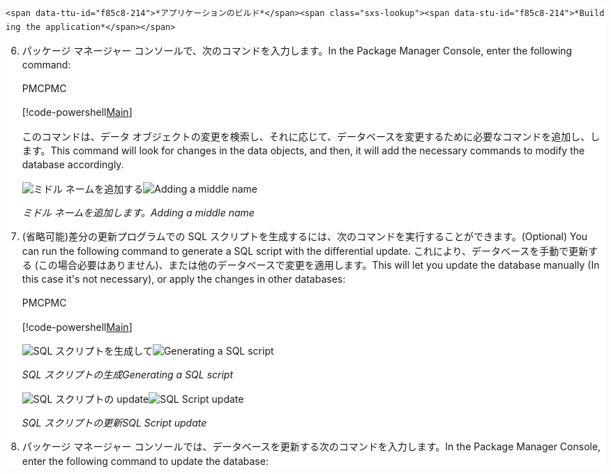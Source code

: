     <span data-ttu-id="f85c8-214">*アプリケーションのビルド*</span><span class="sxs-lookup"><span data-stu-id="f85c8-214">*Building the application*</span></span>
6. <span data-ttu-id="f85c8-215">パッケージ マネージャー コンソールで、次のコマンドを入力します。</span><span class="sxs-lookup"><span data-stu-id="f85c8-215">In the Package Manager Console, enter the following command:</span></span>

    <span data-ttu-id="f85c8-216">PMC</span><span class="sxs-lookup"><span data-stu-id="f85c8-216">PMC</span></span>

    [!code-powershell[Main](aspnet-mvc-4-entity-framework-scaffolding-and-migrations/samples/sample5.ps1)]

    <span data-ttu-id="f85c8-217">このコマンドは、データ オブジェクトの変更を検索し、それに応じて、データベースを変更するために必要なコマンドを追加し、します。</span><span class="sxs-lookup"><span data-stu-id="f85c8-217">This command will look for changes in the data objects, and then, it will add the necessary commands to modify the database accordingly.</span></span>

    <span data-ttu-id="f85c8-218">![ミドル ネームを追加する](aspnet-mvc-4-entity-framework-scaffolding-and-migrations/_static/image14.png "ミドル ネームを追加します。")</span><span class="sxs-lookup"><span data-stu-id="f85c8-218">![Adding a middle name](aspnet-mvc-4-entity-framework-scaffolding-and-migrations/_static/image14.png "Adding a middle name")</span></span>

    <span data-ttu-id="f85c8-219">*ミドル ネームを追加します。*</span><span class="sxs-lookup"><span data-stu-id="f85c8-219">*Adding a middle name*</span></span>
7. <span data-ttu-id="f85c8-220">(省略可能)差分の更新プログラムでの SQL スクリプトを生成するには、次のコマンドを実行することができます。</span><span class="sxs-lookup"><span data-stu-id="f85c8-220">(Optional) You can run the following command to generate a SQL script with the differential update.</span></span> <span data-ttu-id="f85c8-221">これにより、データベースを手動で更新する (この場合必要はありません)、または他のデータベースで変更を適用します。</span><span class="sxs-lookup"><span data-stu-id="f85c8-221">This will let you update the database manually (In this case it's not necessary), or apply the changes in other databases:</span></span>

    <span data-ttu-id="f85c8-222">PMC</span><span class="sxs-lookup"><span data-stu-id="f85c8-222">PMC</span></span>

    [!code-powershell[Main](aspnet-mvc-4-entity-framework-scaffolding-and-migrations/samples/sample6.ps1)]

    <span data-ttu-id="f85c8-223">![SQL スクリプトを生成して](aspnet-mvc-4-entity-framework-scaffolding-and-migrations/_static/image15.png "SQL スクリプトの生成")</span><span class="sxs-lookup"><span data-stu-id="f85c8-223">![Generating a SQL script](aspnet-mvc-4-entity-framework-scaffolding-and-migrations/_static/image15.png "Generating a SQL script")</span></span>

    <span data-ttu-id="f85c8-224">*SQL スクリプトの生成*</span><span class="sxs-lookup"><span data-stu-id="f85c8-224">*Generating a SQL script*</span></span>

    <span data-ttu-id="f85c8-225">![SQL スクリプトの update](aspnet-mvc-4-entity-framework-scaffolding-and-migrations/_static/image16.png "SQL スクリプトの更新")</span><span class="sxs-lookup"><span data-stu-id="f85c8-225">![SQL Script update](aspnet-mvc-4-entity-framework-scaffolding-and-migrations/_static/image16.png "SQL Script update")</span></span>

    <span data-ttu-id="f85c8-226">*SQL スクリプトの更新*</span><span class="sxs-lookup"><span data-stu-id="f85c8-226">*SQL Script update*</span></span>
8. <span data-ttu-id="f85c8-227">パッケージ マネージャー コンソールでは、データベースを更新する次のコマンドを入力します。</span><span class="sxs-lookup"><span data-stu-id="f85c8-227">In the Package Manager Console, enter the following command to update the database:</span></span>

